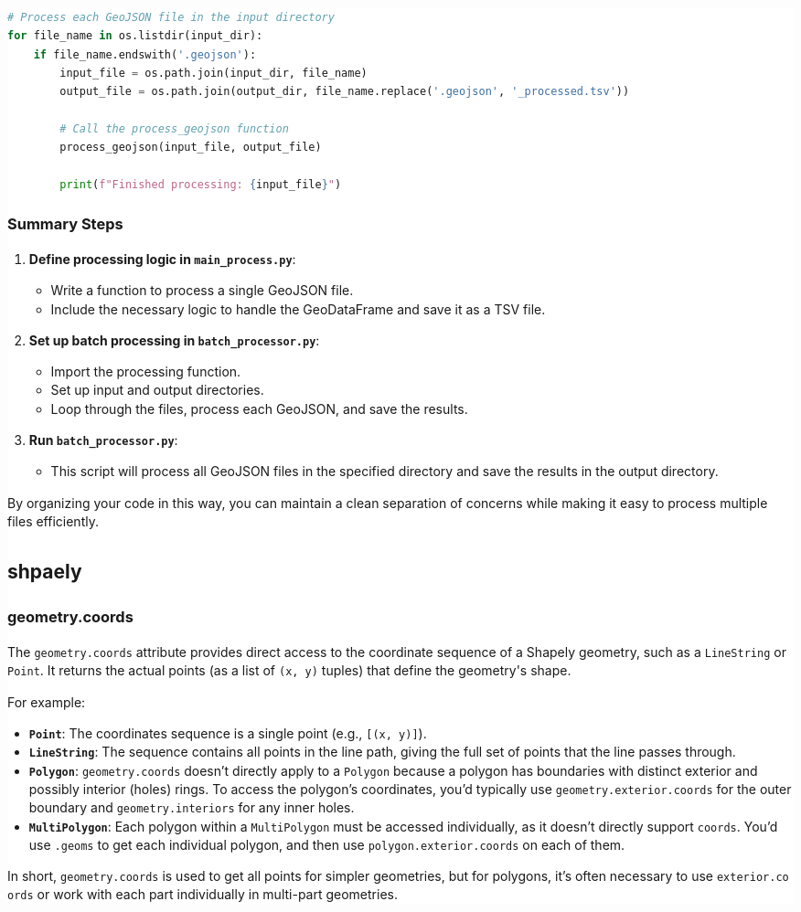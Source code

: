 ```python
# Process each GeoJSON file in the input directory
for file_name in os.listdir(input_dir):
    if file_name.endswith('.geojson'):
        input_file = os.path.join(input_dir, file_name)
        output_file = os.path.join(output_dir, file_name.replace('.geojson', '_processed.tsv'))
        
        # Call the process_geojson function
        process_geojson(input_file, output_file)

        print(f"Finished processing: {input_file}")
```

### Summary Steps
1. **Define processing logic in `main_process.py`**:
   - Write a function to process a single GeoJSON file.
   - Include the necessary logic to handle the GeoDataFrame and save it as a TSV file.

2. **Set up batch processing in `batch_processor.py`**:
   - Import the processing function.
   - Set up input and output directories.
   - Loop through the files, process each GeoJSON, and save the results.

3. **Run `batch_processor.py`**:
   - This script will process all GeoJSON files in the specified directory and save the results in the output directory. 

By organizing your code in this way, you can maintain a clean separation of concerns while making it easy to process multiple files efficiently.

## shpaely

### geometry.coords
The `geometry.coords` attribute provides direct access to the coordinate sequence of a Shapely geometry, such as a `LineString` or `Point`. It returns the actual points (as a list of `(x, y)` tuples) that define the geometry's shape.

For example:
- **`Point`**: The coordinates sequence is a single point (e.g., `[(x, y)]`).
- **`LineString`**: The sequence contains all points in the line path, giving the full set of points that the line passes through.
- **`Polygon`**: `geometry.coords` doesn’t directly apply to a `Polygon` because a polygon has boundaries with distinct exterior and possibly interior (holes) rings. To access the polygon’s coordinates, you’d typically use `geometry.exterior.coords` for the outer boundary and `geometry.interiors` for any inner holes.
- **`MultiPolygon`**: Each polygon within a `MultiPolygon` must be accessed individually, as it doesn’t directly support `coords`. You’d use `.geoms` to get each individual polygon, and then use `polygon.exterior.coords` on each of them.

In short, `geometry.coords` is used to get all points for simpler geometries, but for polygons, it’s often necessary to use `exterior.coords` or work with each part individually in multi-part geometries.
